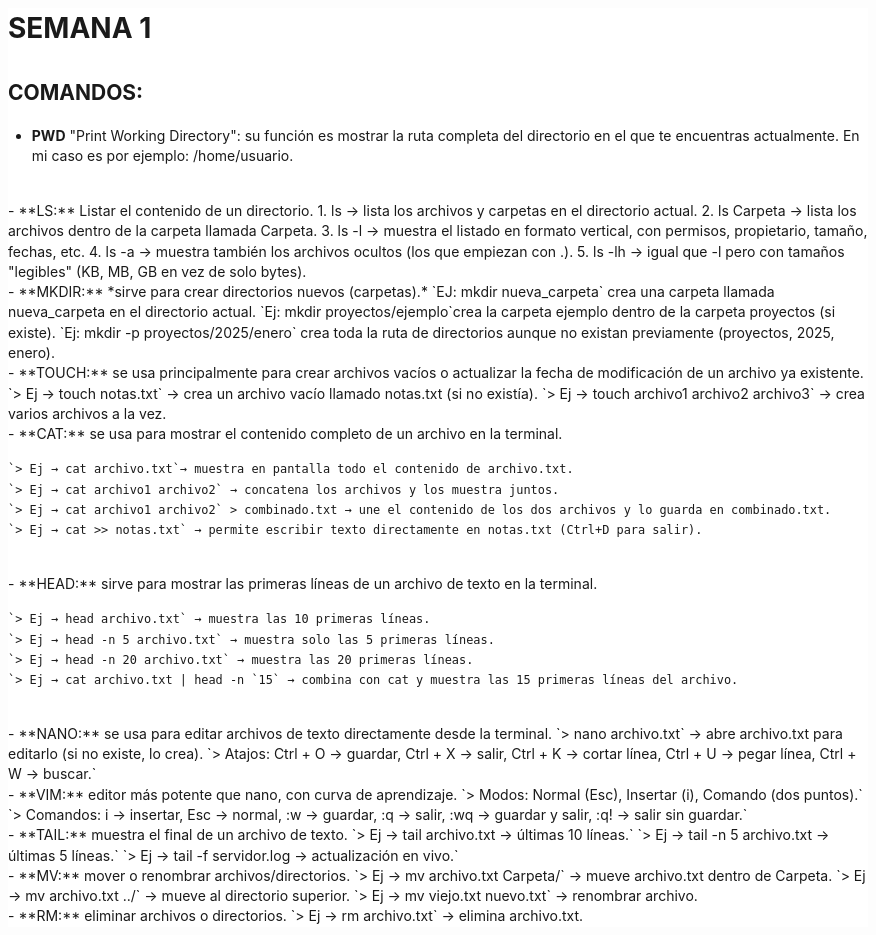 # SEMANA 1

## COMANDOS:
- **PWD** "Print Working Directory": su función es mostrar la ruta completa del directorio en el que te encuentras actualmente. En mi caso es por ejemplo: /home/usuario.
<br>
- **LS:** Listar el contenido de un directorio.
    1. ls → lista los archivos y carpetas en el directorio actual.  
    2. ls Carpeta → lista los archivos dentro de la carpeta llamada Carpeta.  
    3. ls -l → muestra el listado en formato vertical, con permisos, propietario, tamaño, fechas, etc.  
    4. ls -a → muestra también los archivos ocultos (los que empiezan con .).  
    5. ls -lh → igual que -l pero con tamaños "legibles" (KB, MB, GB en vez de solo bytes).
    <br>
- **MKDIR:** *sirve para crear directorios nuevos (carpetas).*
    `EJ: mkdir nueva_carpeta` crea una carpeta llamada nueva_carpeta en el directorio actual. 
    `Ej: mkdir proyectos/ejemplo`crea la carpeta ejemplo dentro de la carpeta proyectos (si existe).
    `Ej: mkdir -p proyectos/2025/enero` crea toda la ruta de directorios aunque no existan previamente (proyectos, 2025, enero).
<br>
- **TOUCH:** se usa principalmente para crear archivos vacíos o actualizar la fecha de modificación de un archivo ya existente.
    `> Ej → touch notas.txt` → crea un archivo vacío llamado notas.txt (si no existía).  
    `> Ej → touch archivo1 archivo2 archivo3` → crea varios archivos a la vez.
<br>
- **CAT:**  se usa para mostrar el contenido completo de un archivo en la terminal.

    `> Ej → cat archivo.txt`→ muestra en pantalla todo el contenido de archivo.txt.  
    `> Ej → cat archivo1 archivo2` → concatena los archivos y los muestra juntos.  
    `> Ej → cat archivo1 archivo2` > combinado.txt → une el contenido de los dos archivos y lo guarda en combinado.txt.  
    `> Ej → cat >> notas.txt` → permite escribir texto directamente en notas.txt (Ctrl+D para salir).
<br>
- **HEAD:** sirve para mostrar las primeras líneas de un archivo de texto en la terminal.  

    `> Ej → head archivo.txt` → muestra las 10 primeras líneas.  
    `> Ej → head -n 5 archivo.txt` → muestra solo las 5 primeras líneas.  
    `> Ej → head -n 20 archivo.txt` → muestra las 20 primeras líneas.  
    `> Ej → cat archivo.txt | head -n `15` → combina con cat y muestra las 15 primeras líneas del archivo.
<br>
- **NANO:** se usa para editar archivos de texto directamente desde la terminal.
    `> nano archivo.txt` → abre archivo.txt para editarlo (si no existe, lo crea).  
    `> Atajos: Ctrl + O → guardar, Ctrl + X → salir, Ctrl + K → cortar línea, Ctrl + U → pegar línea, Ctrl + W → buscar.`
<br>
- **VIM:** editor más potente que nano, con curva de aprendizaje. 
    `> Modos: Normal (Esc), Insertar (i), Comando (dos puntos).`  
    `> Comandos: i → insertar, Esc → normal, :w → guardar, :q → salir, :wq → guardar y salir, :q! → salir sin guardar.`
<br>
- **TAIL:** muestra el final de un archivo de texto.
    `> Ej → tail archivo.txt → últimas 10 líneas.` 
    `> Ej → tail -n 5 archivo.txt → últimas 5 líneas.` 
    `> Ej → tail -f servidor.log → actualización en vivo.`
<br>
- **MV:** mover o renombrar archivos/directorios.
    `> Ej → mv archivo.txt Carpeta/` → mueve archivo.txt dentro de Carpeta.  
    `> Ej → mv archivo.txt ../` → mueve al directorio superior.  
    `> Ej → mv viejo.txt nuevo.txt` → renombrar archivo.
<br>
- **RM:** eliminar archivos o directorios.
    `> Ej → rm archivo.txt` → elimina archivo.txt.  